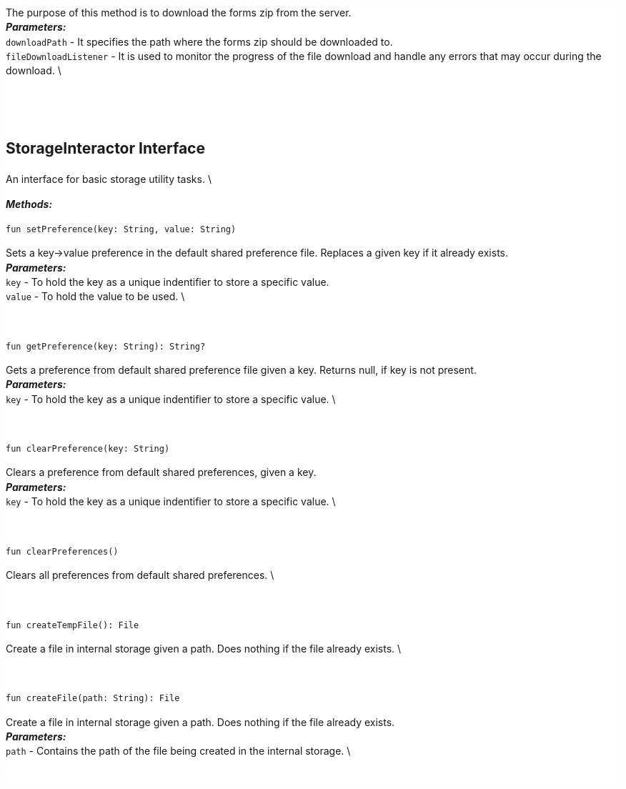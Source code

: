 The purpose of this method is to download the forms zip from the server. \
***Parameters:*** \
`downloadPath` - It specifies the path where the forms zip should be downloaded to. \
`fileDownloadListener` - It is used to monitor the progress of the file download and handle any errors that may occur during the download. \

<br><br>

## StorageInteractor Interface

An interface for basic storage utility tasks. \

***Methods:***

`fun setPreference(key: String, value: String)`

Sets a key->value preference in the default shared preference file. Replaces a given key if it already exists. \
***Parameters:*** \
`key` - To hold the key as a unique indentifier to store a specific value. \
`value` - To hold the value to be used. \

<br>

`fun getPreference(key: String): String?`

Gets a preference from default shared preference file given a key. Returns null, if key is not present. \
***Parameters:*** \
`key` - To hold the key as a unique indentifier to store a specific value. \

<br>

`fun clearPreference(key: String)`

Clears a preference from default shared preferences, given a key. \
***Parameters:*** \
`key` - To hold the key as a unique indentifier to store a specific value. \

<br>

`fun clearPreferences()`

Clears all preferences from default shared preferences. \

<br>

`fun createTempFile(): File`

Create a file in internal storage given a path. Does nothing if the file already exists. \

<br>

`fun createFile(path: String): File`

Create a file in internal storage given a path. Does nothing if the file already exists. \
***Parameters:*** \
`path` - Contains the path of the file being created in the internal storage. \

<br>
